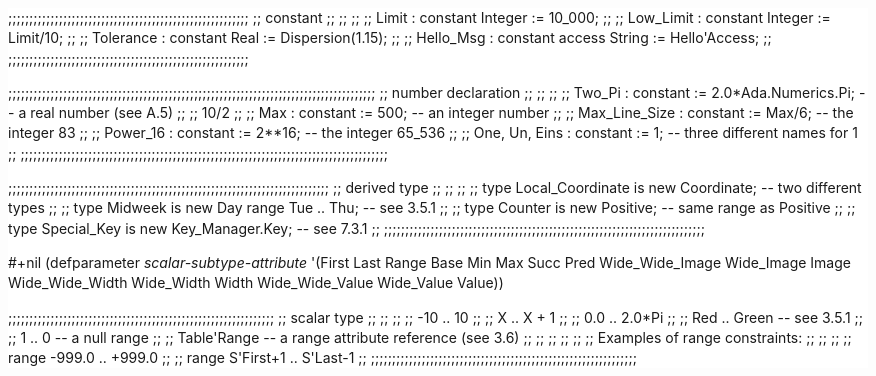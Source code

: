 
;;;;;;;;;;;;;;;;;;;;;;;;;;;;;;;;;;;;;;;;;;;;;;;;;;;;;;;;;
;; constant					       ;;
;; 						       ;;
;; Limit     : constant Integer := 10_000;	       ;;
;; Low_Limit : constant Integer := Limit/10;	       ;;
;; Tolerance : constant Real := Dispersion(1.15);      ;;
;; Hello_Msg : constant access String := Hello'Access; ;;
;;;;;;;;;;;;;;;;;;;;;;;;;;;;;;;;;;;;;;;;;;;;;;;;;;;;;;;;;


;;;;;;;;;;;;;;;;;;;;;;;;;;;;;;;;;;;;;;;;;;;;;;;;;;;;;;;;;;;;;;;;;;;;;;;;;;;;;;;;;;;;;;;
;; number declaration								     ;;
;; 										     ;;
;; Two_Pi        : constant := 2.0*Ada.Numerics.Pi;   -- a real number (see A.5)     ;;
;; 10/2										     ;;
;; Max           : constant := 500;                   -- an integer number	     ;;
;; Max_Line_Size : constant := Max/6;                 -- the integer 83		     ;;
;; Power_16      : constant := 2**16;                 -- the integer 65_536	     ;;
;; One, Un, Eins : constant := 1;                     -- three different names for 1 ;;
;;;;;;;;;;;;;;;;;;;;;;;;;;;;;;;;;;;;;;;;;;;;;;;;;;;;;;;;;;;;;;;;;;;;;;;;;;;;;;;;;;;;;;;


;;;;;;;;;;;;;;;;;;;;;;;;;;;;;;;;;;;;;;;;;;;;;;;;;;;;;;;;;;;;;;;;;;;;;;;;;;;;
;; derived type								  ;;
;; 									  ;;
;; type Local_Coordinate is new Coordinate;   --  two different types	  ;;
;; type Midweek is new Day range Tue .. Thu;  --  see 3.5.1		  ;;
;; type Counter is new Positive;              --  same range as Positive  ;;
;; type Special_Key is new Key_Manager.Key;   --  see 7.3.1		  ;;
;;;;;;;;;;;;;;;;;;;;;;;;;;;;;;;;;;;;;;;;;;;;;;;;;;;;;;;;;;;;;;;;;;;;;;;;;;;;

#+nil
(defparameter *scalar-subtype-attribute*
  '(First Last Range Base Min Max Succ Pred Wide_Wide_Image Wide_Image Image Wide_Wide_Width
    Wide_Width Width Wide_Wide_Value Wide_Value Value))

;;;;;;;;;;;;;;;;;;;;;;;;;;;;;;;;;;;;;;;;;;;;;;;;;;;;;;;;;;;;;;;
;; scalar type						     ;;
;; 							     ;;
;; -10 .. 10						     ;;
;; X .. X + 1						     ;;
;; 0.0 .. 2.0*Pi					     ;;
;; Red .. Green     -- see 3.5.1			     ;;
;; 1 .. 0           -- a null range			     ;;
;; Table'Range      -- a range attribute reference (see 3.6) ;;
;; 							     ;;
;; 							     ;;
;; Examples of range constraints: 			     ;;
;; 							     ;;
;; range -999.0 .. +999.0				     ;;
;; range S'First+1 .. S'Last-1				     ;;
;;;;;;;;;;;;;;;;;;;;;;;;;;;;;;;;;;;;;;;;;;;;;;;;;;;;;;;;;;;;;;;

